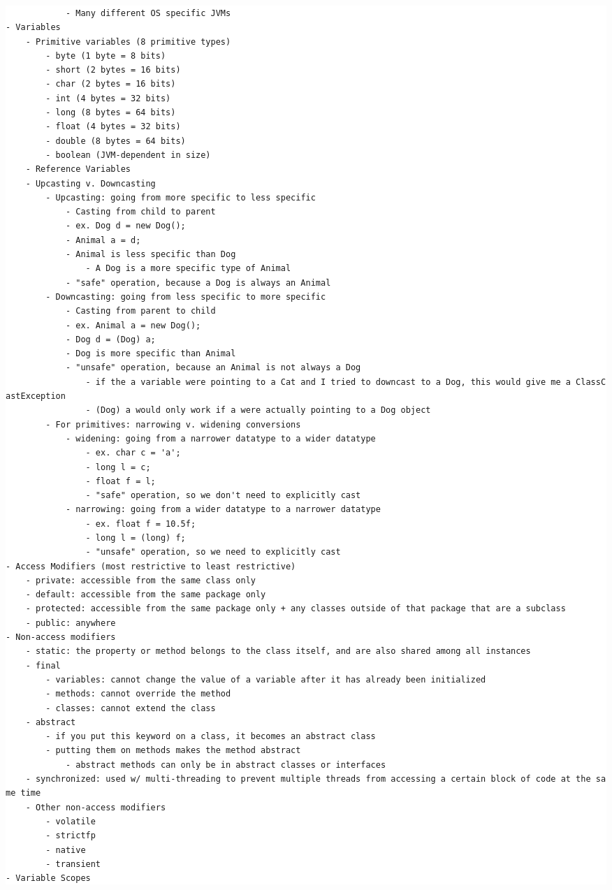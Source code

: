                 - Many different OS specific JVMs
    - Variables
        - Primitive variables (8 primitive types)
            - byte (1 byte = 8 bits)
            - short (2 bytes = 16 bits)
            - char (2 bytes = 16 bits)
            - int (4 bytes = 32 bits)
            - long (8 bytes = 64 bits)
            - float (4 bytes = 32 bits)
            - double (8 bytes = 64 bits)
            - boolean (JVM-dependent in size)
        - Reference Variables
        - Upcasting v. Downcasting
            - Upcasting: going from more specific to less specific
                - Casting from child to parent
                - ex. Dog d = new Dog();
                - Animal a = d; 
                - Animal is less specific than Dog
                    - A Dog is a more specific type of Animal
                - "safe" operation, because a Dog is always an Animal
            - Downcasting: going from less specific to more specific
                - Casting from parent to child
                - ex. Animal a = new Dog();
                - Dog d = (Dog) a;
                - Dog is more specific than Animal
                - "unsafe" operation, because an Animal is not always a Dog
                    - if the a variable were pointing to a Cat and I tried to downcast to a Dog, this would give me a ClassCastException
                    - (Dog) a would only work if a were actually pointing to a Dog object
            - For primitives: narrowing v. widening conversions
                - widening: going from a narrower datatype to a wider datatype
                    - ex. char c = 'a';
                    - long l = c;
                    - float f = l;
                    - "safe" operation, so we don't need to explicitly cast
                - narrowing: going from a wider datatype to a narrower datatype
                    - ex. float f = 10.5f;
                    - long l = (long) f;
                    - "unsafe" operation, so we need to explicitly cast
    - Access Modifiers (most restrictive to least restrictive)
        - private: accessible from the same class only
        - default: accessible from the same package only
        - protected: accessible from the same package only + any classes outside of that package that are a subclass
        - public: anywhere
    - Non-access modifiers
        - static: the property or method belongs to the class itself, and are also shared among all instances
        - final
            - variables: cannot change the value of a variable after it has already been initialized
            - methods: cannot override the method 
            - classes: cannot extend the class
        - abstract
            - if you put this keyword on a class, it becomes an abstract class
            - putting them on methods makes the method abstract
                - abstract methods can only be in abstract classes or interfaces
        - synchronized: used w/ multi-threading to prevent multiple threads from accessing a certain block of code at the same time
        - Other non-access modifiers
            - volatile
            - strictfp
            - native
            - transient
    - Variable Scopes